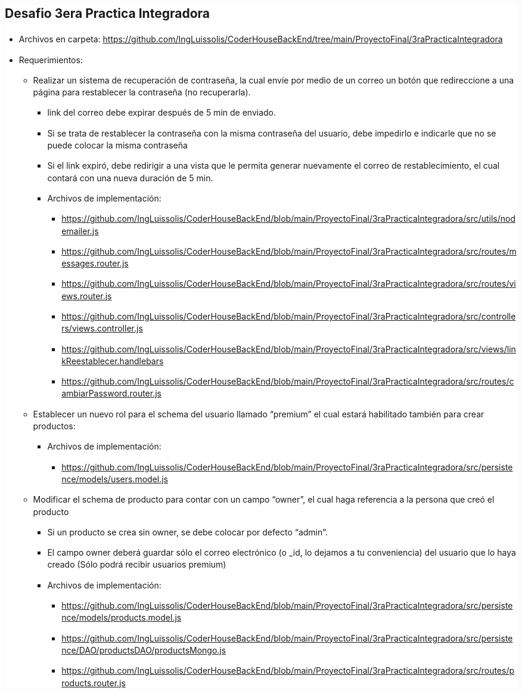 ## Desafio 3era Practica Integradora

- Archivos en carpeta:
https://github.com/IngLuissolis/CoderHouseBackEnd/tree/main/ProyectoFinal/3raPracticaIntegradora

- Requerimientos:

    - Realizar un sistema de recuperación de contraseña, la cual envíe por medio de un correo un botón que redireccione a una página para restablecer la contraseña (no recuperarla).

        - link del correo debe expirar después de 5 min de enviado.
        - Si se trata de restablecer la contraseña con la misma contraseña del usuario, debe impedirlo e indicarle que no se puede colocar la misma contraseña
        - Si el link expiró, debe redirigir a una vista que le permita generar nuevamente el correo de restablecimiento, el cual contará con una nueva duración de 5 min.

        - Archivos de implementación:
            - https://github.com/IngLuissolis/CoderHouseBackEnd/blob/main/ProyectoFinal/3raPracticaIntegradora/src/utils/nodemailer.js

            - https://github.com/IngLuissolis/CoderHouseBackEnd/blob/main/ProyectoFinal/3raPracticaIntegradora/src/routes/messages.router.js

            - https://github.com/IngLuissolis/CoderHouseBackEnd/blob/main/ProyectoFinal/3raPracticaIntegradora/src/routes/views.router.js

            -  https://github.com/IngLuissolis/CoderHouseBackEnd/blob/main/ProyectoFinal/3raPracticaIntegradora/src/controllers/views.controller.js

            - https://github.com/IngLuissolis/CoderHouseBackEnd/blob/main/ProyectoFinal/3raPracticaIntegradora/src/views/linkReestablecer.handlebars

            - https://github.com/IngLuissolis/CoderHouseBackEnd/blob/main/ProyectoFinal/3raPracticaIntegradora/src/routes/cambiarPassword.router.js

    - Establecer un nuevo rol para el schema del usuario llamado “premium” el cual estará habilitado también para crear productos:

        - Archivos de implementación:

            - https://github.com/IngLuissolis/CoderHouseBackEnd/blob/main/ProyectoFinal/3raPracticaIntegradora/src/persistence/models/users.model.js

    - Modificar el schema de producto para contar con un campo “owner”, el cual haga referencia a la persona que creó el producto
        - Si un producto se crea sin owner, se debe colocar por defecto “admin”.
        - El campo owner deberá guardar sólo el correo electrónico (o _id, lo dejamos a tu conveniencia) del usuario que lo haya creado (Sólo podrá recibir usuarios premium)

        - Archivos de implementación:

            - https://github.com/IngLuissolis/CoderHouseBackEnd/blob/main/ProyectoFinal/3raPracticaIntegradora/src/persistence/models/products.model.js

            - https://github.com/IngLuissolis/CoderHouseBackEnd/blob/main/ProyectoFinal/3raPracticaIntegradora/src/persistence/DAO/productsDAO/productsMongo.js

            - https://github.com/IngLuissolis/CoderHouseBackEnd/blob/main/ProyectoFinal/3raPracticaIntegradora/src/routes/products.router.js
